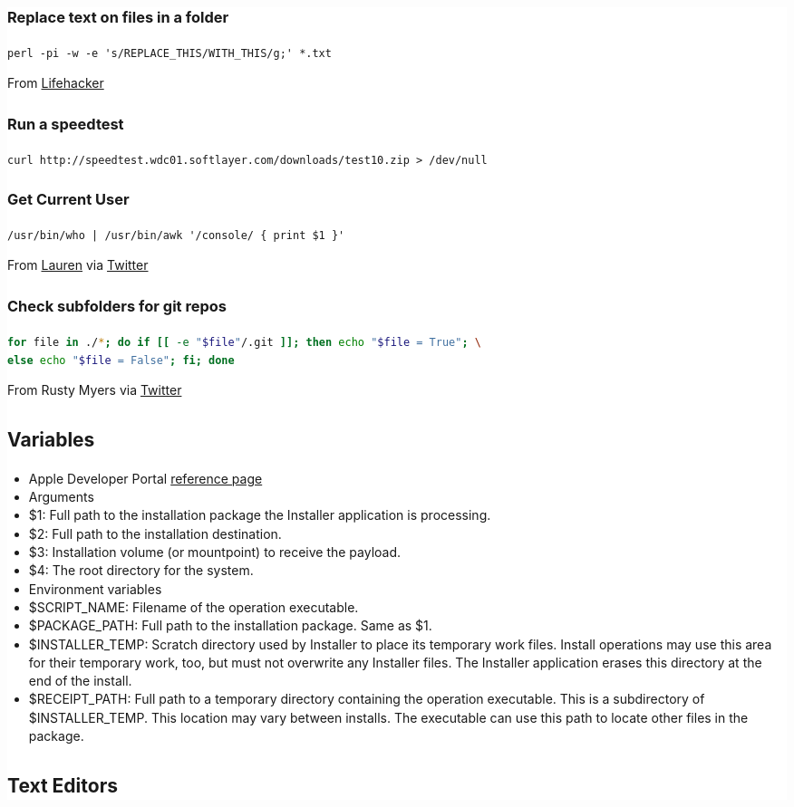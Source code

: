 ### Replace text on files in a folder

	perl -pi -w -e 's/REPLACE_THIS/WITH_THIS/g;' *.txt
	
From [Lifehacker](http://lifehacker.com/5810026/quickly-find-and-replace-text-across-multiple-documents-via-the-command-line)

### Run a speedtest

	curl http://speedtest.wdc01.softlayer.com/downloads/test10.zip > /dev/null


### Get Current User

	/usr/bin/who | /usr/bin/awk '/console/ { print $1 }'

  
From [Lauren](http://laurendc.net/) via [Twitter](https://twitter.com/laurendc/status/498559126977654785)


### Check subfolders for git repos

```bash
for file in ./*; do if [[ -e "$file"/.git ]]; then echo "$file = True"; \
else echo "$file = False"; fi; done
```

From Rusty Myers via [Twitter](http://twitter.com/thespider/status/497934367520727040)




## Variables

- Apple Developer Portal [reference page](http://developer.apple.com/mac/library/documentation/DeveloperTools/Conceptual/SoftwareDistribution/Install_Operations/Install_Operations.html#//apple_ref/doc/uid/10000145i-CH14-SW1)
- Arguments
- $1: Full path to the installation package the Installer application is processing.
- $2: Full path to the installation destination.
- $3: Installation volume (or mountpoint) to receive the payload.
- $4: The root directory for the system.
- Environment variables
- $SCRIPT_NAME: Filename of the operation executable.
- $PACKAGE_PATH: Full path to the installation package. Same as $1.
- $INSTALLER_TEMP: Scratch directory used by Installer to place its temporary work files. Install operations may use this area for their temporary work, too, but must not overwrite any Installer files. The Installer application erases this directory at the end of the install.
- $RECEIPT_PATH: Full path to a temporary directory containing the operation executable. This is a subdirectory of $INSTALLER_TEMP. This location may vary between installs. The executable can use this path to locate other files in the package.


## Text Editors
